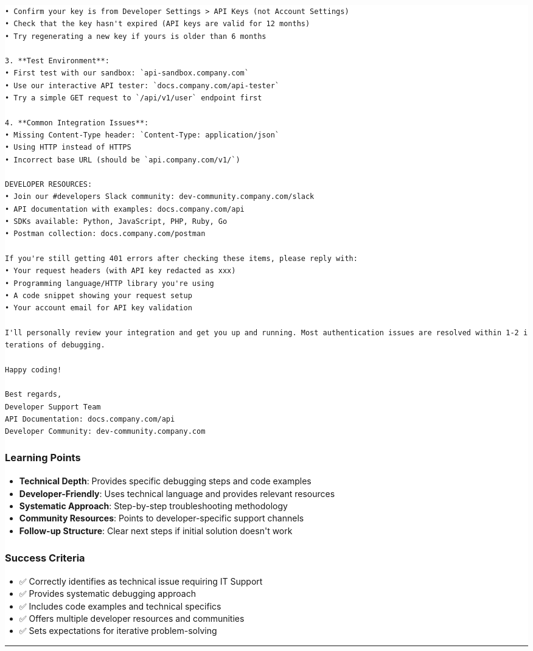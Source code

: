    ```
   • Confirm your key is from Developer Settings > API Keys (not Account Settings)
   • Check that the key hasn't expired (API keys are valid for 12 months)
   • Try regenerating a new key if yours is older than 6 months

3. **Test Environment**:
   • First test with our sandbox: `api-sandbox.company.com`
   • Use our interactive API tester: `docs.company.com/api-tester`
   • Try a simple GET request to `/api/v1/user` endpoint first

4. **Common Integration Issues**:
   • Missing Content-Type header: `Content-Type: application/json`
   • Using HTTP instead of HTTPS
   • Incorrect base URL (should be `api.company.com/v1/`)

DEVELOPER RESOURCES:
• Join our #developers Slack community: dev-community.company.com/slack
• API documentation with examples: docs.company.com/api  
• SDKs available: Python, JavaScript, PHP, Ruby, Go
• Postman collection: docs.company.com/postman

If you're still getting 401 errors after checking these items, please reply with:
• Your request headers (with API key redacted as xxx)
• Programming language/HTTP library you're using
• A code snippet showing your request setup
• Your account email for API key validation

I'll personally review your integration and get you up and running. Most authentication issues are resolved within 1-2 iterations of debugging.

Happy coding!

Best regards,
Developer Support Team
API Documentation: docs.company.com/api
Developer Community: dev-community.company.com
```

### Learning Points
- **Technical Depth**: Provides specific debugging steps and code examples
- **Developer-Friendly**: Uses technical language and provides relevant resources
- **Systematic Approach**: Step-by-step troubleshooting methodology
- **Community Resources**: Points to developer-specific support channels
- **Follow-up Structure**: Clear next steps if initial solution doesn't work

### Success Criteria
- ✅ Correctly identifies as technical issue requiring IT Support
- ✅ Provides systematic debugging approach
- ✅ Includes code examples and technical specifics
- ✅ Offers multiple developer resources and communities
- ✅ Sets expectations for iterative problem-solving

---